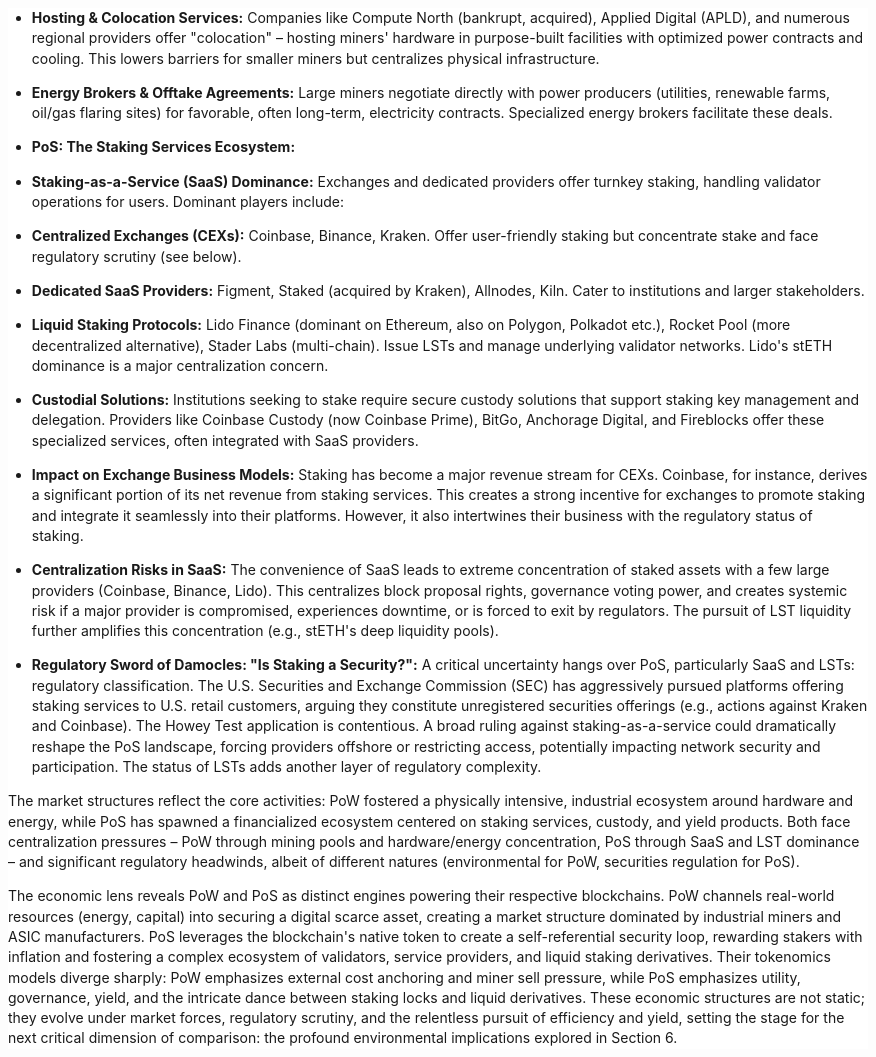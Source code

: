 *   **Hosting & Colocation Services:** Companies like Compute North (bankrupt, acquired), Applied Digital (APLD), and numerous regional providers offer "colocation" – hosting miners' hardware in purpose-built facilities with optimized power contracts and cooling. This lowers barriers for smaller miners but centralizes physical infrastructure.

*   **Energy Brokers & Offtake Agreements:** Large miners negotiate directly with power producers (utilities, renewable farms, oil/gas flaring sites) for favorable, often long-term, electricity contracts. Specialized energy brokers facilitate these deals.

*   **PoS: The Staking Services Ecosystem:**

*   **Staking-as-a-Service (SaaS) Dominance:** Exchanges and dedicated providers offer turnkey staking, handling validator operations for users. Dominant players include:

*   **Centralized Exchanges (CEXs):** Coinbase, Binance, Kraken. Offer user-friendly staking but concentrate stake and face regulatory scrutiny (see below).

*   **Dedicated SaaS Providers:** Figment, Staked (acquired by Kraken), Allnodes, Kiln. Cater to institutions and larger stakeholders.

*   **Liquid Staking Protocols:** Lido Finance (dominant on Ethereum, also on Polygon, Polkadot etc.), Rocket Pool (more decentralized alternative), Stader Labs (multi-chain). Issue LSTs and manage underlying validator networks. Lido's stETH dominance is a major centralization concern.

*   **Custodial Solutions:** Institutions seeking to stake require secure custody solutions that support staking key management and delegation. Providers like Coinbase Custody (now Coinbase Prime), BitGo, Anchorage Digital, and Fireblocks offer these specialized services, often integrated with SaaS providers.

*   **Impact on Exchange Business Models:** Staking has become a major revenue stream for CEXs. Coinbase, for instance, derives a significant portion of its net revenue from staking services. This creates a strong incentive for exchanges to promote staking and integrate it seamlessly into their platforms. However, it also intertwines their business with the regulatory status of staking.

*   **Centralization Risks in SaaS:** The convenience of SaaS leads to extreme concentration of staked assets with a few large providers (Coinbase, Binance, Lido). This centralizes block proposal rights, governance voting power, and creates systemic risk if a major provider is compromised, experiences downtime, or is forced to exit by regulators. The pursuit of LST liquidity further amplifies this concentration (e.g., stETH's deep liquidity pools).

*   **Regulatory Sword of Damocles: "Is Staking a Security?":** A critical uncertainty hangs over PoS, particularly SaaS and LSTs: regulatory classification. The U.S. Securities and Exchange Commission (SEC) has aggressively pursued platforms offering staking services to U.S. retail customers, arguing they constitute unregistered securities offerings (e.g., actions against Kraken and Coinbase). The Howey Test application is contentious. A broad ruling against staking-as-a-service could dramatically reshape the PoS landscape, forcing providers offshore or restricting access, potentially impacting network security and participation. The status of LSTs adds another layer of regulatory complexity.

The market structures reflect the core activities: PoW fostered a physically intensive, industrial ecosystem around hardware and energy, while PoS has spawned a financialized ecosystem centered on staking services, custody, and yield products. Both face centralization pressures – PoW through mining pools and hardware/energy concentration, PoS through SaaS and LST dominance – and significant regulatory headwinds, albeit of different natures (environmental for PoW, securities regulation for PoS).

The economic lens reveals PoW and PoS as distinct engines powering their respective blockchains. PoW channels real-world resources (energy, capital) into securing a digital scarce asset, creating a market structure dominated by industrial miners and ASIC manufacturers. PoS leverages the blockchain's native token to create a self-referential security loop, rewarding stakers with inflation and fostering a complex ecosystem of validators, service providers, and liquid staking derivatives. Their tokenomics models diverge sharply: PoW emphasizes external cost anchoring and miner sell pressure, while PoS emphasizes utility, governance, yield, and the intricate dance between staking locks and liquid derivatives. These economic structures are not static; they evolve under market forces, regulatory scrutiny, and the relentless pursuit of efficiency and yield, setting the stage for the next critical dimension of comparison: the profound environmental implications explored in Section 6.
